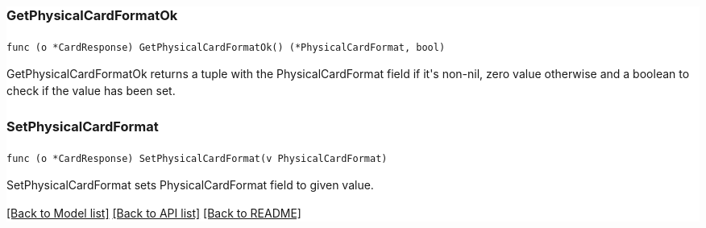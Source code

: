 ### GetPhysicalCardFormatOk

`func (o *CardResponse) GetPhysicalCardFormatOk() (*PhysicalCardFormat, bool)`

GetPhysicalCardFormatOk returns a tuple with the PhysicalCardFormat field if it's non-nil, zero value otherwise
and a boolean to check if the value has been set.

### SetPhysicalCardFormat

`func (o *CardResponse) SetPhysicalCardFormat(v PhysicalCardFormat)`

SetPhysicalCardFormat sets PhysicalCardFormat field to given value.



[[Back to Model list]](../../README.md#documentation-for-models) [[Back to API list]](../../README.md#documentation-for-api-endpoints) [[Back to README]](../../README.md)


